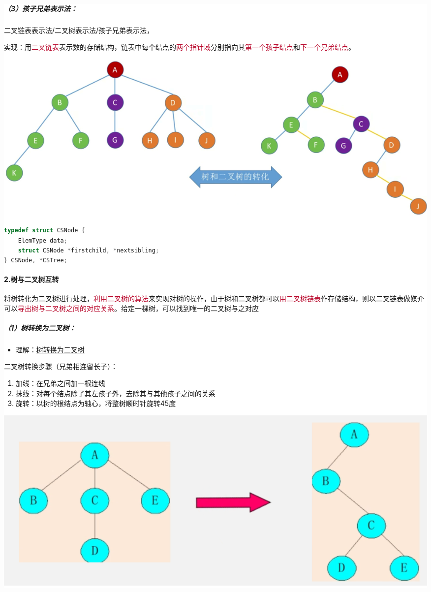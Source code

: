 ##### （3）孩子兄弟表示法：

二叉链表表示法/二叉树表示法/孩子兄弟表示法，

实现：用<font color='#BAOC2F'>二叉链表</font>表示数的存储结构，链表中每个结点的<font color='#BAOC2F'>两个指针域</font>分别指向其<font color='#BAOC2F'>第一个孩子结点</font>和<font color='#BAOC2F'>下一个兄弟结点</font>。

![image-20221011210814446](assets/image-20221011210814446.png)

```cpp
typedef struct CSNode {
    ElemType data;
    struct CSNode *firstchild, *nextsibling;
} CSNode, *CSTree;
```

#### 2.树与二叉树互转

将树转化为二叉树进行处理，<font color='#BAOC2F'>利用二叉树的算法</font>来实现对树的操作，由于树和二叉树都可以<font color='#BAOC2F'>用二叉树链表</font>作存储结构，则以二叉链表做媒介可以<font color='#BAOC2F'>导出树与二叉树之间的对应关系</font>。给定一棵树，可以找到唯一的二叉树与之对应

##### （1）树转换为二叉树：

- 理解：[树转换为二叉树](https://www.bilibili.com/video/BV1nJ411V7bd?p=98&t=100)

二叉树转换步骤（兄弟相连留长子）：

1. 加线：在兄弟之间加一根连线
2. 抹线：对每个结点除了其左孩子外，去除其与其他孩子之间的关系
3. 旋转：以树的根结点为轴心，将整树顺时针旋转45度

![image-20220520121828484](assets/image-20220520121828484.png)
